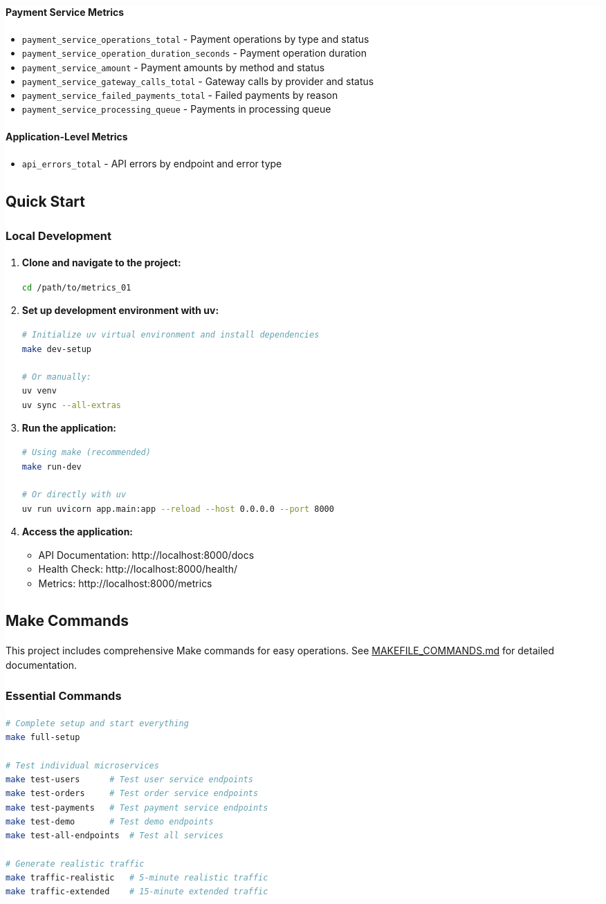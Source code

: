 #### Payment Service Metrics
- `payment_service_operations_total` - Payment operations by type and status
- `payment_service_operation_duration_seconds` - Payment operation duration  
- `payment_service_amount` - Payment amounts by method and status
- `payment_service_gateway_calls_total` - Gateway calls by provider and status
- `payment_service_failed_payments_total` - Failed payments by reason
- `payment_service_processing_queue` - Payments in processing queue

#### Application-Level Metrics
- `api_errors_total` - API errors by endpoint and error type

## Quick Start

### Local Development

1. **Clone and navigate to the project:**
   ```bash
   cd /path/to/metrics_01
   ```

2. **Set up development environment with uv:**
   ```bash
   # Initialize uv virtual environment and install dependencies
   make dev-setup

   # Or manually:
   uv venv
   uv sync --all-extras
   ```

3. **Run the application:**
   ```bash
   # Using make (recommended)
   make run-dev

   # Or directly with uv
   uv run uvicorn app.main:app --reload --host 0.0.0.0 --port 8000
   ```

5. **Access the application:**
   - API Documentation: http://localhost:8000/docs
   - Health Check: http://localhost:8000/health/
   - Metrics: http://localhost:8000/metrics

## Make Commands

This project includes comprehensive Make commands for easy operations. See [MAKEFILE_COMMANDS.md](docs/MAKEFILE_COMMANDS.md) for detailed documentation.

### Essential Commands

```bash
# Complete setup and start everything
make full-setup

# Test individual microservices
make test-users      # Test user service endpoints
make test-orders     # Test order service endpoints  
make test-payments   # Test payment service endpoints
make test-demo       # Test demo endpoints
make test-all-endpoints  # Test all services

# Generate realistic traffic
make traffic-realistic   # 5-minute realistic traffic
make traffic-extended    # 15-minute extended traffic
```